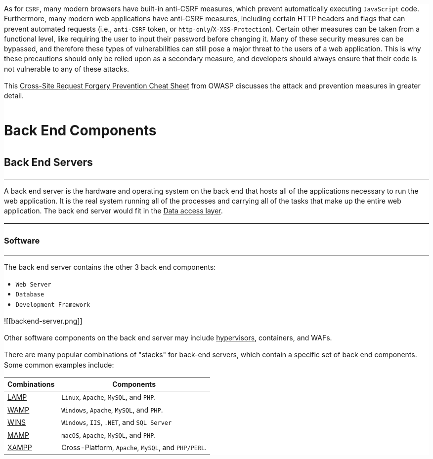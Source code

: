 As for `CSRF`, many modern browsers have built-in anti-CSRF measures, which prevent automatically executing `JavaScript` code. Furthermore, many modern web applications have anti-CSRF measures, including certain HTTP headers and flags that can prevent automated requests (i.e., `anti-CSRF` token, or `http-only`/`X-XSS-Protection`). Certain other measures can be taken from a functional level, like requiring the user to input their password before changing it. Many of these security measures can be bypassed, and therefore these types of vulnerabilities can still pose a major threat to the users of a web application. This is why these precautions should only be relied upon as a secondary measure, and developers should always ensure that their code is not vulnerable to any of these attacks.

This [Cross-Site Request Forgery Prevention Cheat Sheet](https://cheatsheetseries.owasp.org/cheatsheets/Cross-Site_Request_Forgery_Prevention_Cheat_Sheet.html) from OWASP discusses the attack and prevention measures in greater detail.

# Back End Components

## Back End Servers

* * * * *

A back end server is the hardware and operating system on the back end that hosts all of the applications necessary to run the web application. It is the real system running all of the processes and carrying all of the tasks that make up the entire web application. The back end server would fit in the [Data access layer](https://en.wikipedia.org/wiki/Data_access_layer).

* * * * *

### Software
--------

The back end server contains the other 3 back end components:

-   `Web Server`
-   `Database`
-   `Development Framework`

![[backend-server.png]]

Other software components on the back end server may include [hypervisors](https://en.wikipedia.org/wiki/Hypervisor), containers, and WAFs.

There are many popular combinations of "stacks" for back-end servers, which contain a specific set of back end components. Some common examples include:

| Combinations | Components |
| --- | --- |
| [LAMP](https://en.wikipedia.org/wiki/LAMP_(software_bundle)) | `Linux`, `Apache`, `MySQL`, and `PHP`. |
| [WAMP](https://en.wikipedia.org/wiki/LAMP_(software_bundle)#WAMP) | `Windows`, `Apache`, `MySQL`, and `PHP`. |
| [WINS](https://en.wikipedia.org/wiki/Solution_stack) | `Windows`, `IIS`, `.NET`, and `SQL Server` |
| [MAMP](https://en.wikipedia.org/wiki/MAMP) | `macOS`, `Apache`, `MySQL`, and `PHP`. |
| [XAMPP](https://en.wikipedia.org/wiki/XAMPP) | Cross-Platform, `Apache`, `MySQL`, and `PHP/PERL`. |
